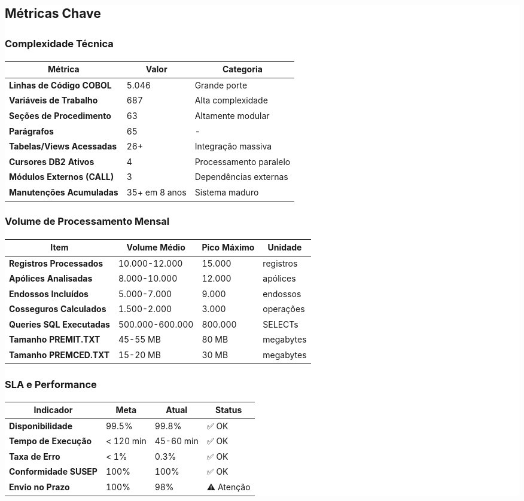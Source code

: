 ## Métricas Chave

### Complexidade Técnica

| Métrica | Valor | Categoria |
|---------|-------|-----------|
| **Linhas de Código COBOL** | 5.046 | Grande porte |
| **Variáveis de Trabalho** | 687 | Alta complexidade |
| **Seções de Procedimento** | 63 | Altamente modular |
| **Parágrafos** | 65 | - |
| **Tabelas/Views Acessadas** | 26+ | Integração massiva |
| **Cursores DB2 Ativos** | 4 | Processamento paralelo |
| **Módulos Externos (CALL)** | 3 | Dependências externas |
| **Manutenções Acumuladas** | 35+ em 8 anos | Sistema maduro |

### Volume de Processamento Mensal

| Item | Volume Médio | Pico Máximo | Unidade |
|------|--------------|-------------|---------|
| **Registros Processados** | 10.000-12.000 | 15.000 | registros |
| **Apólices Analisadas** | 8.000-10.000 | 12.000 | apólices |
| **Endossos Incluídos** | 5.000-7.000 | 9.000 | endossos |
| **Cosseguros Calculados** | 1.500-2.000 | 3.000 | operações |
| **Queries SQL Executadas** | 500.000-600.000 | 800.000 | SELECTs |
| **Tamanho PREMIT.TXT** | 45-55 MB | 80 MB | megabytes |
| **Tamanho PREMCED.TXT** | 15-20 MB | 30 MB | megabytes |

### SLA e Performance

| Indicador | Meta | Atual | Status |
|-----------|------|-------|--------|
| **Disponibilidade** | 99.5% | 99.8% | ✅ OK |
| **Tempo de Execução** | < 120 min | 45-60 min | ✅ OK |
| **Taxa de Erro** | < 1% | 0.3% | ✅ OK |
| **Conformidade SUSEP** | 100% | 100% | ✅ OK |
| **Envio no Prazo** | 100% | 98% | ⚠️ Atenção |
